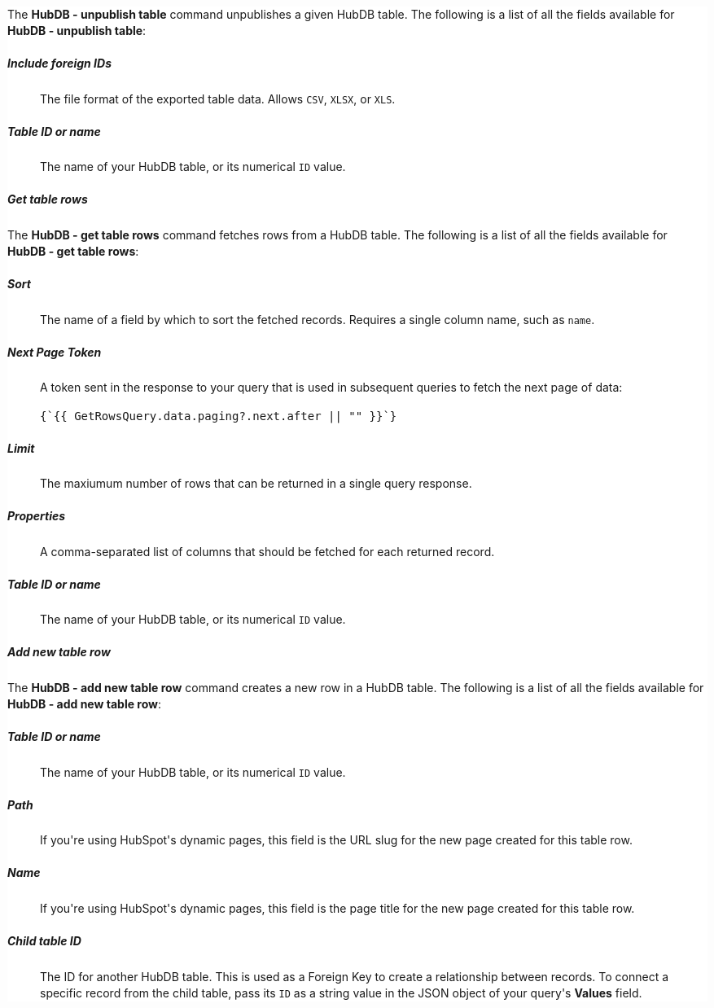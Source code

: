 The **HubDB - unpublish table** command unpublishes a given HubDB table. The following is a list of all the fields available for **HubDB - unpublish table**:

##### Include foreign IDs

<dd>The file format of the exported table data. Allows <code>CSV</code>, <code>XLSX</code>, or <code>XLS</code>.</dd>

##### Table ID or name

<dd>The name of your HubDB table, or its numerical <code>ID</code> value.</dd>

##### Get table rows

The **HubDB - get table rows** command fetches rows from a HubDB table. The following is a list of all the fields available for **HubDB - get table rows**:

##### Sort

<dd>The name of a field by which to sort the fetched records. Requires a single column name, such as <code>name</code>.</dd>

##### Next Page Token

<dd>A token sent in the response to your query that is used in subsequent queries to fetch the next page of data:</dd>
<dd><pre>{`{{ GetRowsQuery.data.paging?.next.after || "" }}`}</pre></dd>

##### Limit

<dd>The maxiumum number of rows that can be returned in a single query response.</dd>

##### Properties

<dd>A comma-separated list of columns that should be fetched for each returned record.</dd>

##### Table ID or name

<dd>The name of your HubDB table, or its numerical <code>ID</code> value.</dd>

##### Add new table row

The **HubDB - add new table row** command creates a new row in a HubDB table. The following is a list of all the fields available for **HubDB - add new table row**:

##### Table ID or name
<dd>The name of your HubDB table, or its numerical <code>ID</code> value.</dd>

##### Path
<dd>If you're using HubSpot's dynamic pages, this field is the URL slug for the new page created for this table row.</dd>

##### Name
<dd>If you're using HubSpot's dynamic pages, this field is the page title for the new page created for this table row.</dd><rb/>

##### Child table ID
<dd>The ID for another HubDB table. This is used as a Foreign Key to create a relationship between records. To connect a specific record from the child table, pass its <code>ID</code> as a string value in the JSON object of your query's <b>Values</b> field.</dd>

